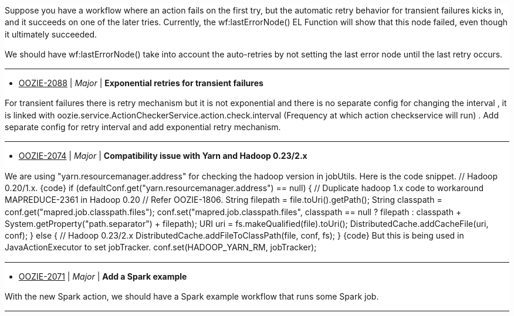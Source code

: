 Suppose you have a workflow where an action fails on the first try, but the automatic retry behavior for transient failures kicks in, and it succeeds on one of the later tries.  Currently, the wf:lastErrorNode() EL Function will show that this node failed, even though it ultimately succeeded.

We should have wf:lastErrorNode() take into account the auto-retries by not setting the last error node until the last retry occurs.


---

* [OOZIE-2088](https://issues.apache.org/jira/browse/OOZIE-2088) | *Major* | **Exponential retries for transient failures**

For transient failures there is retry mechanism but it is not exponential and there is no separate config for changing the interval , it is linked with oozie.service.ActionCheckerService.action.check.interval (Frequency at which action checkservice will run) . Add separate config for retry interval and add exponential retry mechanism.


---

* [OOZIE-2074](https://issues.apache.org/jira/browse/OOZIE-2074) | *Major* | **Compatibility issue with Yarn and Hadoop 0.23/2.x**

We are using "yarn.resourcemanager.address" for checking the hadoop version in jobUtils. Here is the code snippet. 
 // Hadoop 0.20/1.x.
{code}
      if (defaultConf.get("yarn.resourcemanager.address") == null) {
          // Duplicate hadoop 1.x code to workaround MAPREDUCE-2361 in Hadoop 0.20
          // Refer OOZIE-1806.
          String filepath = file.toUri().getPath();
          String classpath = conf.get("mapred.job.classpath.files");
          conf.set("mapred.job.classpath.files", classpath == null
              ? filepath
              : classpath + System.getProperty("path.separator") + filepath);
          URI uri = fs.makeQualified(file).toUri();
          DistributedCache.addCacheFile(uri, conf);
      }
      else { // Hadoop 0.23/2.x
          DistributedCache.addFileToClassPath(file, conf, fs);
      }
{code}
But this is being used in JavaActionExecutor to set jobTracker.
conf.set(HADOOP\_YARN\_RM, jobTracker);


---

* [OOZIE-2071](https://issues.apache.org/jira/browse/OOZIE-2071) | *Major* | **Add a Spark example**

With the new Spark action, we should have a Spark example workflow that runs some Spark job.


---

